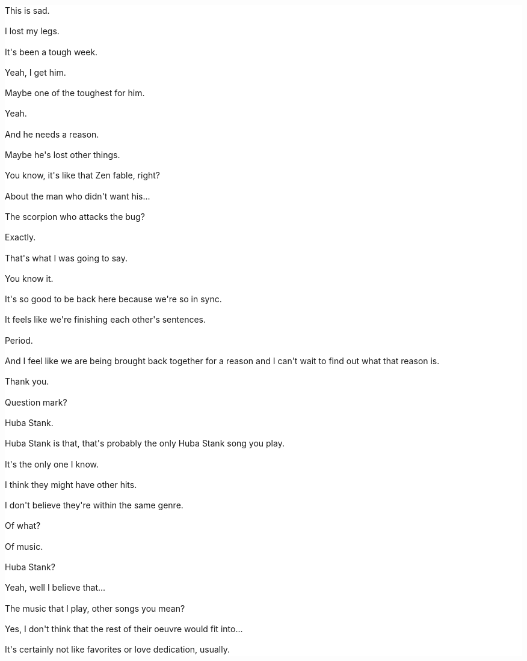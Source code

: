 This is sad.

I lost my legs.

It's been a tough week.

Yeah, I get him.

Maybe one of the toughest for him.

Yeah.

And he needs a reason.

Maybe he's lost other things.

You know, it's like that Zen fable, right?

About the man who didn't want his...

The scorpion who attacks the bug?

Exactly.

That's what I was going to say.

You know it.

It's so good to be back here because we're so in sync.

It feels like we're finishing each other's sentences.

Period.

And I feel like we are being brought back together for a reason and I can't wait to find out what that reason is.

Thank you.

Question mark?

Huba Stank.

Huba Stank is that, that's probably the only Huba Stank song you play.

It's the only one I know.

I think they might have other hits.

I don't believe they're within the same genre.

Of what?

Of music.

Huba Stank?

Yeah, well I believe that...

The music that I play, other songs you mean?

Yes, I don't think that the rest of their oeuvre would fit into...

It's certainly not like favorites or love dedication, usually.
